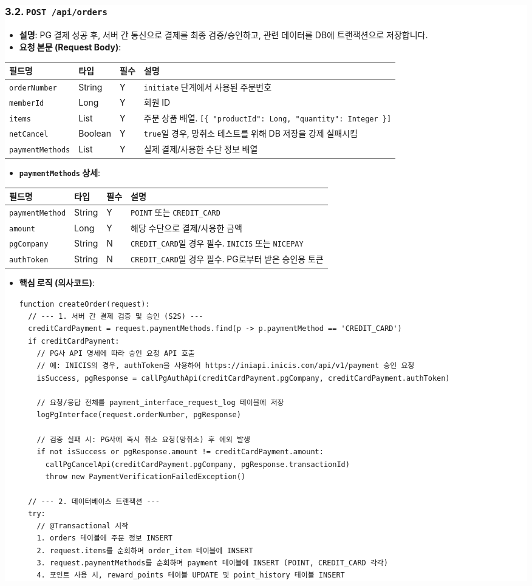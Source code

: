 ### 3.2. `POST /api/orders`

-   **설명**: PG 결제 성공 후, 서버 간 통신으로 결제를 최종 검증/승인하고, 관련 데이터를 DB에 트랜잭션으로 저장합니다.
-   **요청 본문 (Request Body)**:

| 필드명 | 타입 | 필수 | 설명 |
| :--- | :--- | :--- | :--- |
| `orderNumber`| String | Y | `initiate` 단계에서 사용된 주문번호 |
| `memberId` | Long | Y | 회원 ID |
| `items` | List | Y | 주문 상품 배열. `[{ "productId": Long, "quantity": Integer }]` |
| `netCancel` | Boolean| Y | `true`일 경우, 망취소 테스트를 위해 DB 저장을 강제 실패시킴 |
| `paymentMethods`| List | Y | 실제 결제/사용한 수단 정보 배열 |

-   **`paymentMethods` 상세**:

| 필드명 | 타입 | 필수 | 설명 |
| :--- | :--- | :--- | :--- |
| `paymentMethod`| String | Y | `POINT` 또는 `CREDIT_CARD` |
| `amount` | Long | Y | 해당 수단으로 결제/사용한 금액 |
| `pgCompany` | String | N | `CREDIT_CARD`일 경우 필수. `INICIS` 또는 `NICEPAY` |
| `authToken` | String | N | `CREDIT_CARD`일 경우 필수. PG로부터 받은 승인용 토큰 |

-   **핵심 로직 (의사코드)**:
    ```
    function createOrder(request):
      // --- 1. 서버 간 결제 검증 및 승인 (S2S) ---
      creditCardPayment = request.paymentMethods.find(p -> p.paymentMethod == 'CREDIT_CARD')
      if creditCardPayment:
        // PG사 API 명세에 따라 승인 요청 API 호출
        // 예: INICIS의 경우, authToken을 사용하여 https://iniapi.inicis.com/api/v1/payment 승인 요청
        isSuccess, pgResponse = callPgAuthApi(creditCardPayment.pgCompany, creditCardPayment.authToken)

        // 요청/응답 전체를 payment_interface_request_log 테이블에 저장
        logPgInterface(request.orderNumber, pgResponse)

        // 검증 실패 시: PG사에 즉시 취소 요청(망취소) 후 예외 발생
        if not isSuccess or pgResponse.amount != creditCardPayment.amount:
          callPgCancelApi(creditCardPayment.pgCompany, pgResponse.transactionId)
          throw new PaymentVerificationFailedException()

      // --- 2. 데이터베이스 트랜잭션 --- 
      try:
        // @Transactional 시작
        1. orders 테이블에 주문 정보 INSERT
        2. request.items를 순회하며 order_item 테이블에 INSERT
        3. request.paymentMethods를 순회하며 payment 테이블에 INSERT (POINT, CREDIT_CARD 각각)
        4. 포인트 사용 시, reward_points 테이블 UPDATE 및 point_history 테이블 INSERT
